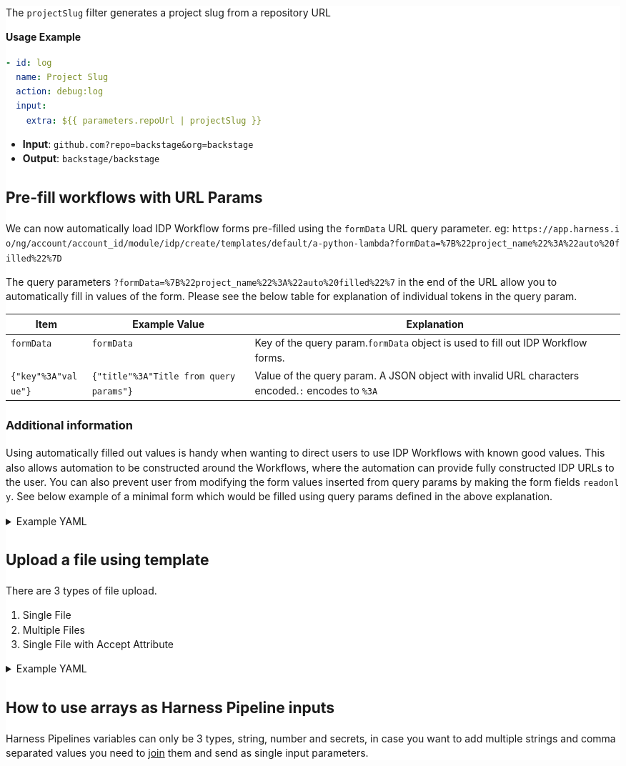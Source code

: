 The `projectSlug` filter generates a project slug from a repository URL

**Usage Example**

```yaml
- id: log
  name: Project Slug
  action: debug:log
  input:
    extra: ${{ parameters.repoUrl | projectSlug }}
```

- **Input**: `github.com?repo=backstage&org=backstage`
- **Output**: `backstage/backstage`

## Pre-fill workflows with URL Params

We can now automatically load IDP Workflow forms pre-filled using the `formData` URL query parameter. eg: `https://app.harness.io/ng/account/account_id/module/idp/create/templates/default/a-python-lambda?formData=%7B%22project_name%22%3A%22auto%20filled%22%7D`

The query parameters `?formData=%7B%22project_name%22%3A%22auto%20filled%22%7` in the end of the URL allow you to automatically fill in values of the form. Please see the below table for explanation of individual tokens in the query param.

| Item                | Example Value                           | Explanation                                                                                      |
|---------------------|-----------------------------------------|--------------------------------------------------------------------------------------------------|
| `formData`          | `formData`                              | Key of the query param.`formData` object is used to fill out IDP Workflow forms.           |
| `{"key"%3A"value"}` | `{"title"%3A"Title from query params"}` | Value of the query param. A JSON object with invalid URL characters encoded.`:` encodes to `%3A` |

### Additional information

Using automatically filled out values is handy when wanting to direct users to use IDP Workflows with known good values. This also allows automation to be constructed around the Workflows, where the automation can provide fully constructed IDP URLs to the user. You can also prevent user from modifying the form values inserted from query params by making the form fields `readonly`. See below example of a minimal form which would be filled using query params defined in the above explanation.

<details><summary>Example YAML</summary></details>

## Upload a file using template

There are 3 types of file upload. 

1. Single File
2. Multiple Files
3. Single File with Accept Attribute 

<details><summary>Example YAML</summary></details>

## How to use arrays as Harness Pipeline inputs 

Harness Pipelines variables can only be 3 types, string, number and secrets, in case you want to add multiple strings and comma separated values you need to [join](https://mozilla.github.io/nunjucks/templating.html#join) them and send as single input parameters. 
